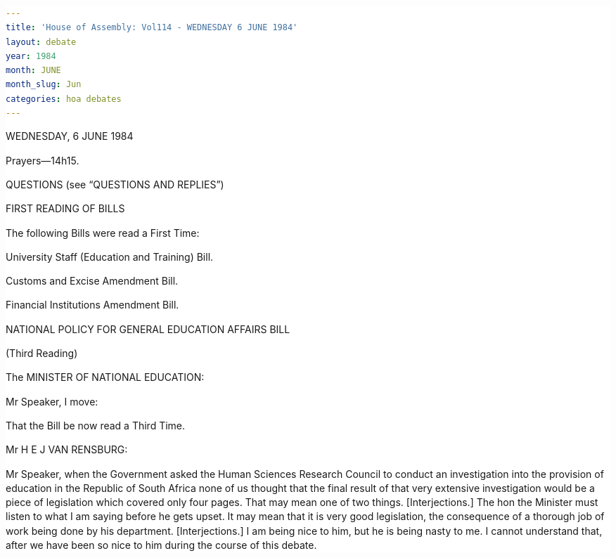 ```yaml
---
title: 'House of Assembly: Vol114 - WEDNESDAY 6 JUNE 1984'
layout: debate
year: 1984
month: JUNE
month_slug: Jun
categories: hoa debates
---
```


<debateSection name="#opening">

<heading>WEDNESDAY, 6 JUNE 1984</heading>

<prayers>

<narrative>Prayers&#x2014;<recordedTime time="1984-06-06T14:15:00">14h15</recordedTime>.</narrative>

</prayers>

<debateSection name="#questions_see_questions_and_replies">

<heading>QUESTIONS (see &#x201C;QUESTIONS AND REPLIES&#x201D;)</heading>

</debateSection>

<debateSection name="#first_reading_of_bills">

<heading>FIRST READING OF BILLS</heading>

<p>The following Bills were read a First Time:</p>

<block name="quote">University Staff (Education and Training) Bill.</block>

<block name="quote">Customs and Excise Amendment Bill.</block>

<block name="quote">Financial Institutions Amendment Bill.</block>

</debateSection>

<debateSection name="#national_policy_for_general_education_affairs_bill">

<heading>NATIONAL POLICY FOR GENERAL EDUCATION AFFAIRS BILL</heading>

<summary>(Third Reading)</summary>

<speech by="#minister_of_national_education">

<from>The <person refersTo="hansard_za">MINISTER OF NATIONAL EDUCATION</person>:</from>

<p>Mr Speaker, I move:</p>

<block name="quote">That the Bill be now read a Third Time.</block>

</speech>

<speech by="#van_rensburg">

<from>Mr <person refersTo="hansard_za">H E J VAN RENSBURG</person>:</from>

<p>Mr Speaker, when the Government asked the Human Sciences Research Council to conduct an investigation into the provision of education in the Republic of South Africa none of us thought that the final result of that very extensive investigation would be a piece of legislation which covered only four pages. That may mean one of two things. [Interjections.] The hon the Minister must listen to what I am saying before he gets upset. It may mean that it is very good legislation, the consequence of a thorough job of work being done by his department. [Interjections.] I am being nice to him, but he is <span class="col_8113-8114" refersTo="page_1389"/>being nasty to me. I cannot understand that, after we have been so nice to him during the course of this debate.</p>
